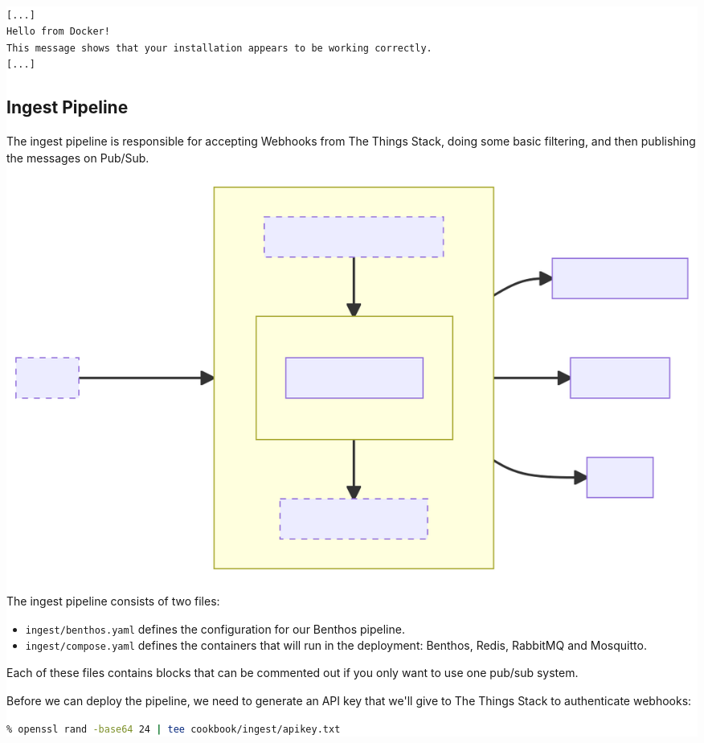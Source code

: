 ```
[...]
Hello from Docker!
This message shows that your installation appears to be working correctly.
[...]
```

## Ingest Pipeline

The ingest pipeline is responsible for accepting Webhooks from The Things Stack, doing some basic filtering, and then publishing the messages on Pub/Sub.

![ingest](./img/ingest.mmd.svg)

The ingest pipeline consists of two files:

- `ingest/benthos.yaml` defines the configuration for our Benthos pipeline.
- `ingest/compose.yaml` defines the containers that will run in the deployment: Benthos, Redis, RabbitMQ and Mosquitto.

Each of these files contains blocks that can be commented out if you only want to use one pub/sub system.

Before we can deploy the pipeline, we need to generate an API key that we'll give to The Things Stack to authenticate webhooks:

```bash
% openssl rand -base64 24 | tee cookbook/ingest/apikey.txt
```
